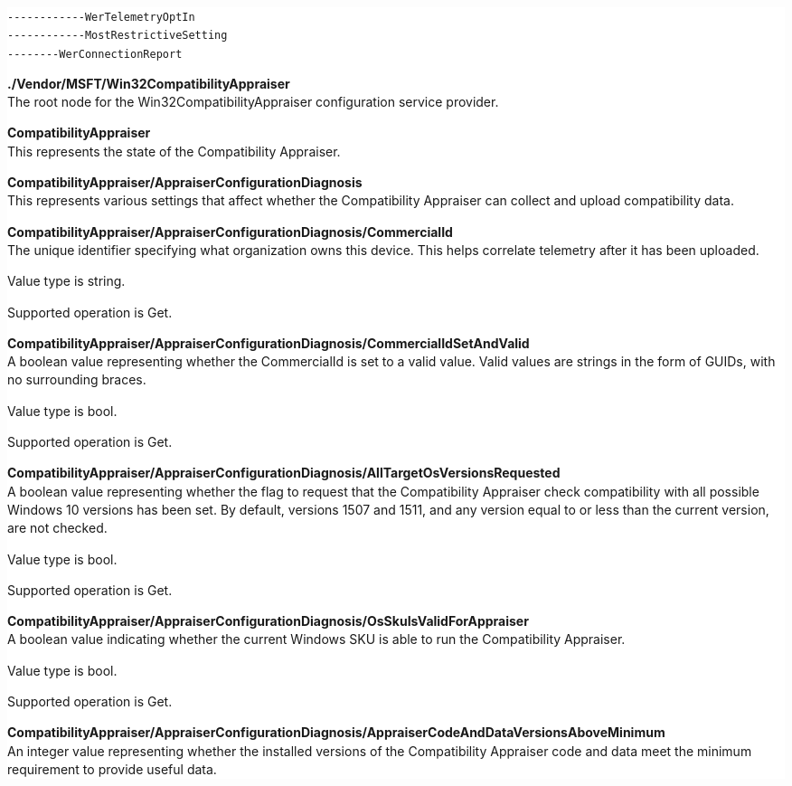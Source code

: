 ```
------------WerTelemetryOptIn
------------MostRestrictiveSetting
--------WerConnectionReport
```

<a href="" id="accountmanagement"></a>**./Vendor/MSFT/Win32CompatibilityAppraiser**  
The root node for the Win32CompatibilityAppraiser configuration service provider.

<a href="" id="compatibilityappraiser"></a>**CompatibilityAppraiser**  
This represents the state of the Compatibility Appraiser.

<a href="" id="compatibilityappraiser-appraiserconfigurationdiagnosis"></a>**CompatibilityAppraiser/AppraiserConfigurationDiagnosis**  
This represents various settings that affect whether the Compatibility Appraiser can collect and upload compatibility data. 

<a href="" id="compatibilityappraiser-appraiserconfigurationdiagnosis-commercialid"></a>**CompatibilityAppraiser/AppraiserConfigurationDiagnosis/CommercialId**  
The unique identifier specifying what organization owns this device.  This helps correlate telemetry after it has been uploaded.

Value type is string. 

Supported operation is Get.

<a href="" id="compatibilityappraiser-appraiserconfigurationdiagnosiscommercialidsetandvalid"></a>**CompatibilityAppraiser/AppraiserConfigurationDiagnosis/CommercialIdSetAndValid**  
A boolean value representing whether the CommercialId is set to a valid value.  Valid values are strings in the form of GUIDs, with no surrounding braces.

Value type is bool. 

Supported operation is Get.

<a href="" id="compatibilityappraiser-appraiserconfigurationdiagnosis-alltargetosversionsrequested"></a>**CompatibilityAppraiser/AppraiserConfigurationDiagnosis/AllTargetOsVersionsRequested**  
A boolean value representing whether the flag to request that the Compatibility Appraiser check compatibility with all possible Windows 10 versions has been set. By default, versions 1507 and 1511, and any version equal to or less than the current version, are not checked.

Value type is bool. 

Supported operation is Get.

<a href="" id="compatibilityappraiser-appraiserconfigurationdiagnosis-osskuisvalidforappraiser"></a>**CompatibilityAppraiser/AppraiserConfigurationDiagnosis/OsSkuIsValidForAppraiser**  
A boolean value indicating whether the current Windows SKU is able to run the Compatibility Appraiser.

Value type is bool.

Supported operation is Get.

<a href="" id="compatibilityappraiser-appraiserconfigurationdiagnosis-appraisercodeanddataversionsaboveminimum"></a>**CompatibilityAppraiser/AppraiserConfigurationDiagnosis/AppraiserCodeAndDataVersionsAboveMinimum**  
An integer value representing whether the installed versions of the Compatibility Appraiser code and data meet the minimum requirement to provide useful data.  
